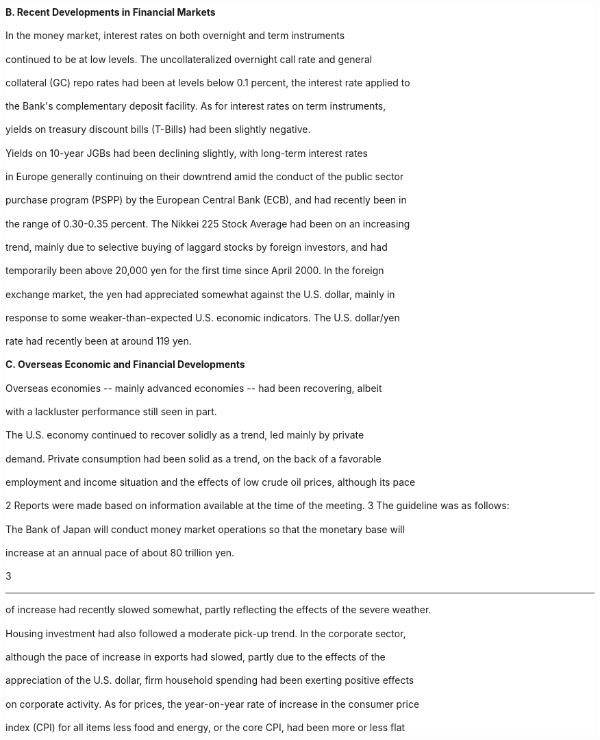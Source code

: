 **B. Recent Developments in Financial Markets**

In the money market, interest rates on both overnight and term instruments

continued to be at low levels. The uncollateralized overnight call rate and general

collateral (GC) repo rates had been at levels below 0.1 percent, the interest rate applied to

the Bank's complementary deposit facility. As for interest rates on term instruments,

yields on treasury discount bills (T-Bills) had been slightly negative.

Yields on 10-year JGBs had been declining slightly, with long-term interest rates

in Europe generally continuing on their downtrend amid the conduct of the public sector

purchase program (PSPP) by the European Central Bank (ECB), and had recently been in

the range of 0.30-0.35 percent. The Nikkei 225 Stock Average had been on an increasing

trend, mainly due to selective buying of laggard stocks by foreign investors, and had

temporarily been above 20,000 yen for the first time since April 2000. In the foreign

exchange market, the yen had appreciated somewhat against the U.S. dollar, mainly in

response to some weaker-than-expected U.S. economic indicators. The U.S. dollar/yen

rate had recently been at around 119 yen.

**C. Overseas Economic and Financial Developments**

Overseas economies -- mainly advanced economies -- had been recovering, albeit

with a lackluster performance still seen in part.

The U.S. economy continued to recover solidly as a trend, led mainly by private

demand. Private consumption had been solid as a trend, on the back of a favorable

employment and income situation and the effects of low crude oil prices, although its pace

2 Reports were made based on information available at the time of the meeting.
3 The guideline was as follows:

The Bank of Japan will conduct money market operations so that the monetary base will

increase at an annual pace of about 80 trillion yen.

3


-----

of increase had recently slowed somewhat, partly reflecting the effects of the severe weather.

Housing investment had also followed a moderate pick-up trend. In the corporate sector,

although the pace of increase in exports had slowed, partly due to the effects of the

appreciation of the U.S. dollar, firm household spending had been exerting positive effects

on corporate activity. As for prices, the year-on-year rate of increase in the consumer price

index (CPI) for all items less food and energy, or the core CPI, had been more or less flat
